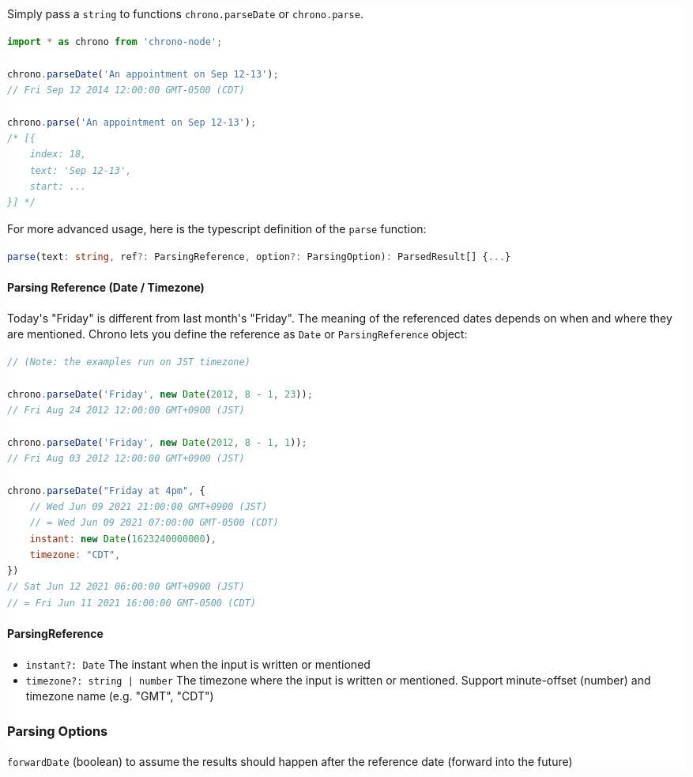 Simply pass a `string` to functions `chrono.parseDate` or `chrono.parse`. 

```javascript
import * as chrono from 'chrono-node';

chrono.parseDate('An appointment on Sep 12-13');
// Fri Sep 12 2014 12:00:00 GMT-0500 (CDT)
    
chrono.parse('An appointment on Sep 12-13');
/* [{ 
    index: 18,
    text: 'Sep 12-13',
    start: ...
}] */
```

For more advanced usage, here is the typescript definition of the `parse` function:
```typescript
parse(text: string, ref?: ParsingReference, option?: ParsingOption): ParsedResult[] {...}
```

#### Parsing Reference (Date / Timezone)

Today's "Friday" is different from last month's "Friday". 
The meaning of the referenced dates depends on when and where they are mentioned. 
Chrono lets you define the reference as `Date` or `ParsingReference` object:

```javascript
// (Note: the examples run on JST timezone)

chrono.parseDate('Friday', new Date(2012, 8 - 1, 23)); 
// Fri Aug 24 2012 12:00:00 GMT+0900 (JST)

chrono.parseDate('Friday', new Date(2012, 8 - 1, 1)); 
// Fri Aug 03 2012 12:00:00 GMT+0900 (JST)

chrono.parseDate("Friday at 4pm", {
    // Wed Jun 09 2021 21:00:00 GMT+0900 (JST)
    // = Wed Jun 09 2021 07:00:00 GMT-0500 (CDT)
    instant: new Date(1623240000000), 
    timezone: "CDT",
})
// Sat Jun 12 2021 06:00:00 GMT+0900 (JST)
// = Fri Jun 11 2021 16:00:00 GMT-0500 (CDT)
```

#### ParsingReference
* `instant?: Date` The instant when the input is written or mentioned
* `timezone?: string | number` The timezone where the input is written or mentioned. 
  Support minute-offset (number) and timezone name (e.g. "GMT", "CDT")

### Parsing Options

`forwardDate` (boolean) to assume the results should happen after the reference date (forward into the future)
